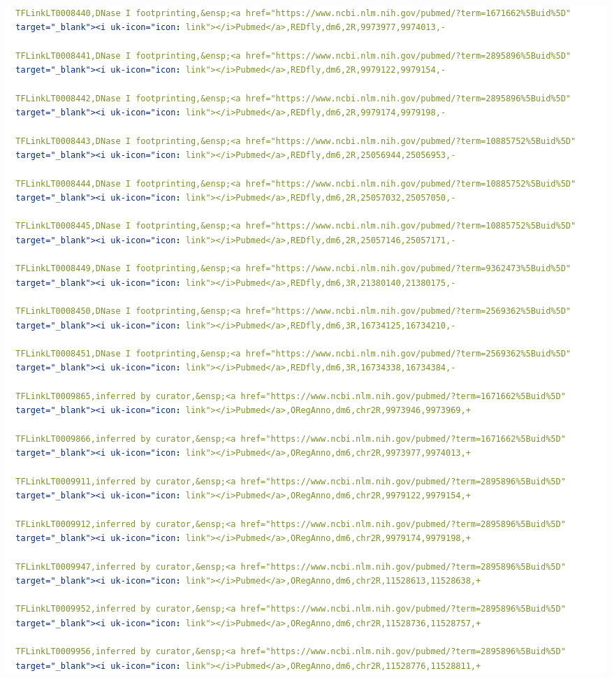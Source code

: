 ```yaml
  TFLinkLT0008440,DNase I footprinting,&ensp;<a href="https://www.ncbi.nlm.nih.gov/pubmed/?term=1671662%5Buid%5D"
  target="_blank"><i uk-icon="icon: link"></i>Pubmed</a>,REDfly,dm6,2R,9973977,9974013,-

  TFLinkLT0008441,DNase I footprinting,&ensp;<a href="https://www.ncbi.nlm.nih.gov/pubmed/?term=2895896%5Buid%5D"
  target="_blank"><i uk-icon="icon: link"></i>Pubmed</a>,REDfly,dm6,2R,9979122,9979154,-

  TFLinkLT0008442,DNase I footprinting,&ensp;<a href="https://www.ncbi.nlm.nih.gov/pubmed/?term=2895896%5Buid%5D"
  target="_blank"><i uk-icon="icon: link"></i>Pubmed</a>,REDfly,dm6,2R,9979174,9979198,-

  TFLinkLT0008443,DNase I footprinting,&ensp;<a href="https://www.ncbi.nlm.nih.gov/pubmed/?term=10885752%5Buid%5D"
  target="_blank"><i uk-icon="icon: link"></i>Pubmed</a>,REDfly,dm6,2R,25056944,25056953,-

  TFLinkLT0008444,DNase I footprinting,&ensp;<a href="https://www.ncbi.nlm.nih.gov/pubmed/?term=10885752%5Buid%5D"
  target="_blank"><i uk-icon="icon: link"></i>Pubmed</a>,REDfly,dm6,2R,25057032,25057050,-

  TFLinkLT0008445,DNase I footprinting,&ensp;<a href="https://www.ncbi.nlm.nih.gov/pubmed/?term=10885752%5Buid%5D"
  target="_blank"><i uk-icon="icon: link"></i>Pubmed</a>,REDfly,dm6,2R,25057146,25057171,-

  TFLinkLT0008449,DNase I footprinting,&ensp;<a href="https://www.ncbi.nlm.nih.gov/pubmed/?term=9362473%5Buid%5D"
  target="_blank"><i uk-icon="icon: link"></i>Pubmed</a>,REDfly,dm6,3R,21380140,21380175,-

  TFLinkLT0008450,DNase I footprinting,&ensp;<a href="https://www.ncbi.nlm.nih.gov/pubmed/?term=2569362%5Buid%5D"
  target="_blank"><i uk-icon="icon: link"></i>Pubmed</a>,REDfly,dm6,3R,16734125,16734210,-

  TFLinkLT0008451,DNase I footprinting,&ensp;<a href="https://www.ncbi.nlm.nih.gov/pubmed/?term=2569362%5Buid%5D"
  target="_blank"><i uk-icon="icon: link"></i>Pubmed</a>,REDfly,dm6,3R,16734338,16734384,-

  TFLinkLT0009865,inferred by curator,&ensp;<a href="https://www.ncbi.nlm.nih.gov/pubmed/?term=1671662%5Buid%5D"
  target="_blank"><i uk-icon="icon: link"></i>Pubmed</a>,ORegAnno,dm6,chr2R,9973946,9973969,+

  TFLinkLT0009866,inferred by curator,&ensp;<a href="https://www.ncbi.nlm.nih.gov/pubmed/?term=1671662%5Buid%5D"
  target="_blank"><i uk-icon="icon: link"></i>Pubmed</a>,ORegAnno,dm6,chr2R,9973977,9974013,+

  TFLinkLT0009911,inferred by curator,&ensp;<a href="https://www.ncbi.nlm.nih.gov/pubmed/?term=2895896%5Buid%5D"
  target="_blank"><i uk-icon="icon: link"></i>Pubmed</a>,ORegAnno,dm6,chr2R,9979122,9979154,+

  TFLinkLT0009912,inferred by curator,&ensp;<a href="https://www.ncbi.nlm.nih.gov/pubmed/?term=2895896%5Buid%5D"
  target="_blank"><i uk-icon="icon: link"></i>Pubmed</a>,ORegAnno,dm6,chr2R,9979174,9979198,+

  TFLinkLT0009947,inferred by curator,&ensp;<a href="https://www.ncbi.nlm.nih.gov/pubmed/?term=2895896%5Buid%5D"
  target="_blank"><i uk-icon="icon: link"></i>Pubmed</a>,ORegAnno,dm6,chr2R,11528613,11528638,+

  TFLinkLT0009952,inferred by curator,&ensp;<a href="https://www.ncbi.nlm.nih.gov/pubmed/?term=2895896%5Buid%5D"
  target="_blank"><i uk-icon="icon: link"></i>Pubmed</a>,ORegAnno,dm6,chr2R,11528736,11528757,+

  TFLinkLT0009956,inferred by curator,&ensp;<a href="https://www.ncbi.nlm.nih.gov/pubmed/?term=2895896%5Buid%5D"
  target="_blank"><i uk-icon="icon: link"></i>Pubmed</a>,ORegAnno,dm6,chr2R,11528776,11528811,+
```